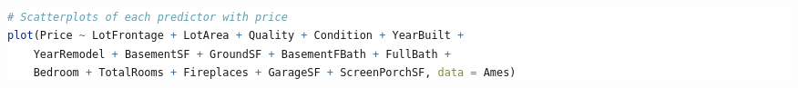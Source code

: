 ``` r
# Scatterplots of each predictor with price
plot(Price ~ LotFrontage + LotArea + Quality + Condition + YearBuilt + 
    YearRemodel + BasementSF + GroundSF + BasementFBath + FullBath + 
    Bedroom + TotalRooms + Fireplaces + GarageSF + ScreenPorchSF, data = Ames)
```
